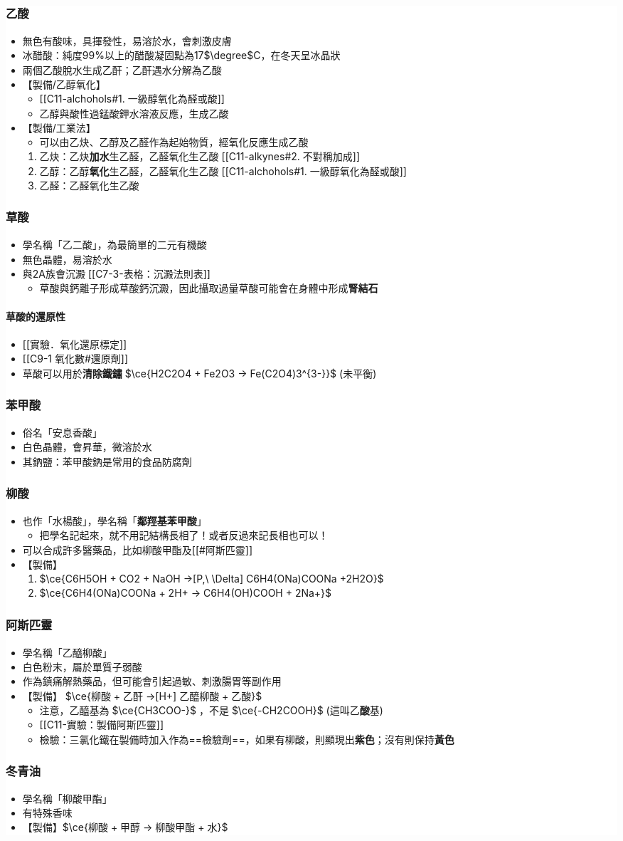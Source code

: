 ### 乙酸
- 無色有酸味，具揮發性，易溶於水，會刺激皮膚
- 冰醋酸：純度99%以上的醋酸凝固點為17$\degree$C，在冬天呈冰晶狀
- 兩個乙酸脫水生成乙酐；乙酐遇水分解為乙酸
- 【製備/乙醇氧化】
	- [[C11-alchohols#1. 一級醇氧化為醛或酸]]
	- 乙醇與酸性過錳酸鉀水溶液反應，生成乙酸
- 【製備/工業法】
	- 可以由乙炔、乙醇及乙醛作為起始物質，經氧化反應生成乙酸
	1. 乙炔：乙炔**加水**生乙醛，乙醛氧化生乙酸 [[C11-alkynes#2. 不對稱加成]]
	2. 乙醇：乙醇**氧化**生乙醛，乙醛氧化生乙酸 [[C11-alchohols#1. 一級醇氧化為醛或酸]]
	3. 乙醛：乙醛氧化生乙酸

### 草酸
- 學名稱「乙二酸」，為最簡單的二元有機酸
- 無色晶體，易溶於水
- 與2A族會沉澱 [[C7-3-表格：沉澱法則表]]
	- 草酸與鈣離子形成草酸鈣沉澱，因此攝取過量草酸可能會在身體中形成**腎結石**
#### 草酸的還原性
- [[實驗．氧化還原標定]]
- [[C9-1 氧化數#還原劑]]
- 草酸可以用於**清除鐵鏽** $\ce{H2C2O4 + Fe2O3 -> Fe(C2O4)3^{3-}}$ (未平衡)

### 苯甲酸
- 俗名「安息香酸」
- 白色晶體，會昇華，微溶於水
- 其鈉鹽：苯甲酸鈉是常用的食品防腐劑

### 柳酸
- 也作「水楊酸」，學名稱「**鄰羥基苯甲酸**」
	- 把學名記起來，就不用記結構長相了！或者反過來記長相也可以！
- 可以合成許多醫藥品，比如柳酸甲酯及[[#阿斯匹靈]]
- 【製備】
	1. $\ce{C6H5OH + CO2 + NaOH ->[P,\ \Delta] C6H4(ONa)COONa +2H2O}$
	2. $\ce{C6H4(ONa)COONa + 2H+ -> C6H4(OH)COOH + 2Na+}$

### 阿斯匹靈
- 學名稱「乙醯柳酸」
- 白色粉末，屬於單質子弱酸
- 作為鎮痛解熱藥品，但可能會引起過敏、刺激腸胃等副作用
- 【製備】 $\ce{柳酸 + 乙酐 ->[H+] 乙醯柳酸 + 乙酸}$
	- 注意，乙醯基為 $\ce{CH3COO-}$ ，不是 $\ce{-CH2COOH}$ (這叫乙**酸**基)
	- [[C11-實驗：製備阿斯匹靈]]
	- 檢驗：三氯化鐵在製備時加入作為==檢驗劑==，如果有柳酸，則顯現出**紫色**；沒有則保持**黃色**

### 冬青油
- 學名稱「柳酸甲酯」
- 有特殊香味
- 【製備】$\ce{柳酸 + 甲醇 -> 柳酸甲酯 + 水}$
